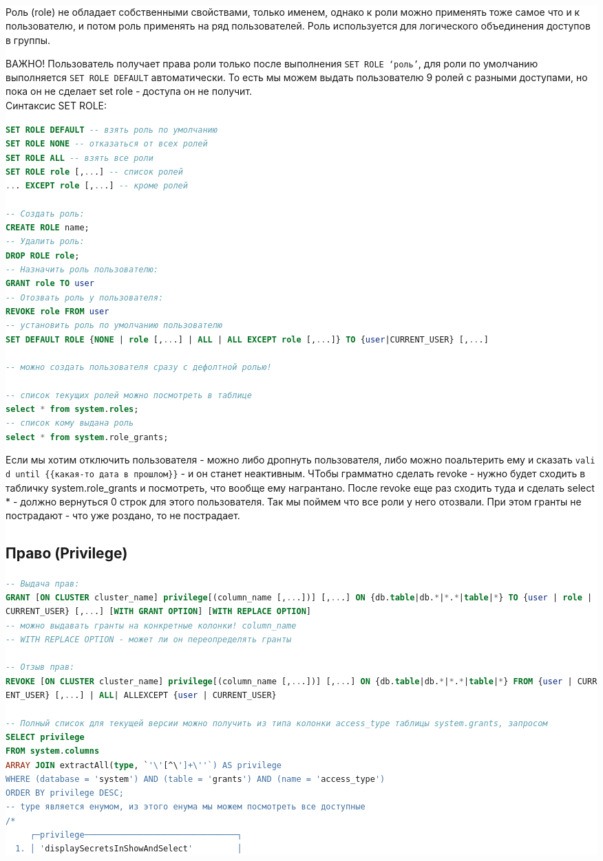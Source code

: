 Роль (role) не обладает собственными свойствами, только именем, однако к роли можно применять тоже самое что и к пользователю, и потом роль применять на ряд пользователей. Роль используется для логического объединения доступов в группы. 

ВАЖНО! Пользователь получает права роли только после выполнения `SET ROLE ‘роль’`, для роли по умолчанию выполняется `SET ROLE DEFAULT` автоматически. То есть мы можем выдать пользователю 9 ролей с разными доступами, но пока он не сделает set role - доступа он не получит.  
Синтаксис SET ROLE:
```sql
SET ROLE DEFAULT -- взять роль по умолчанию
SET ROLE NONE -- отказаться от всех ролей
SET ROLE ALL -- взять все роли
SET ROLE role [,...] -- список ролей
... EXCEPT role [,...] -- кроме ролей

-- Создать роль: 
CREATE ROLE name;
-- Удалить роль: 
DROP ROLE role;
-- Назначить роль пользователю: 
GRANT role TO user
-- Отозвать роль у пользователя: 
REVOKE role FROM user
-- установить роль по умолчанию пользователю
SET DEFAULT ROLE {NONE | role [,...] | ALL | ALL EXCEPT role [,...]} TO {user|CURRENT_USER} [,...]

-- можно создать пользователя сразу с дефолтной ролью!

-- список текущих ролей можно посмотреть в таблице
select * from system.roles;
-- список кому выдана роль
select * from system.role_grants;
```

Если мы хотим отключить пользователя - можно либо дропнуть пользователя, либо можно поальтерить ему и сказать `valid until {{какая-то дата в прошлом}}` - и он станет неактивным. ЧТобы грамматно сделать revoke - нужно будет сходить в табличку system.role_grants и посмотреть, что вообще ему награнтано. После revoke еще раз сходить туда и сделать select * - должно вернуться 0 строк для этого пользователя. Так мы поймем что все роли у него отозвали. При этом гранты не пострадают - что уже роздано, то не пострадает.

## Право (Privilege)

```sql
-- Выдача прав:
GRANT [ON CLUSTER cluster_name] privilege[(column_name [,...])] [,...] ON {db.table|db.*|*.*|table|*} TO {user | role | CURRENT_USER} [,...] [WITH GRANT OPTION] [WITH REPLACE OPTION]
-- можно выдавать гранты на конкретные колонки! column_name
-- WITH REPLACE OPTION - может ли он переопределять гранты

-- Отзыв прав:
REVOKE [ON CLUSTER cluster_name] privilege[(column_name [,...])] [,...] ON {db.table|db.*|*.*|table|*} FROM {user | CURRENT_USER} [,...] | ALL| ALLEXCEPT {user | CURRENT_USER}

-- Полный список для текущей версии можно получить из типа колонки access_type таблицы system.grants, запросом
SELECT privilege
FROM system.columns
ARRAY JOIN extractAll(type, `'\'[^\']+\''`) AS privilege
WHERE (database = 'system') AND (table = 'grants') AND (name = 'access_type')
ORDER BY privilege DESC;
-- type является енумом, из этого енума мы можем посмотреть все доступные
/*
     ┌─privilege───────────────────────────────┐
  1. │ 'displaySecretsInShowAndSelect'         │
```